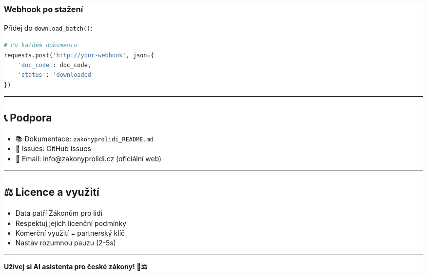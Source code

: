 ### Webhook po stažení

Přidej do `download_batch()`:

```python
# Po každém dokumentu
requests.post('http://your-webhook', json={
    'doc_code': doc_code,
    'status': 'downloaded'
})
```

---

## 📞 Podpora

- 📚 Dokumentace: `zakonyprolidi_README.md`
- 💬 Issues: GitHub issues
- 📧 Email: info@zakonyprolidi.cz (oficiální web)

---

## ⚖️ Licence a využití

- Data patří Zákonům pro lidi
- Respektuj jejich licenční podmínky
- Komerční využití = partnerský klíč
- Nastav rozumnou pauzu (2-5s)

---

**Užívej si AI asistenta pro české zákony! 🎉⚖️**
